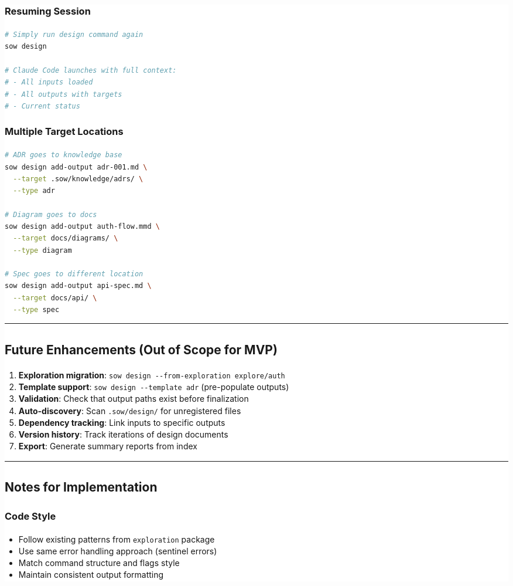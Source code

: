 ### Resuming Session

```bash
# Simply run design command again
sow design

# Claude Code launches with full context:
# - All inputs loaded
# - All outputs with targets
# - Current status
```

### Multiple Target Locations

```bash
# ADR goes to knowledge base
sow design add-output adr-001.md \
  --target .sow/knowledge/adrs/ \
  --type adr

# Diagram goes to docs
sow design add-output auth-flow.mmd \
  --target docs/diagrams/ \
  --type diagram

# Spec goes to different location
sow design add-output api-spec.md \
  --target docs/api/ \
  --type spec
```

---

## Future Enhancements (Out of Scope for MVP)

1. **Exploration migration**: `sow design --from-exploration explore/auth`
2. **Template support**: `sow design --template adr` (pre-populate outputs)
3. **Validation**: Check that output paths exist before finalization
4. **Auto-discovery**: Scan `.sow/design/` for unregistered files
5. **Dependency tracking**: Link inputs to specific outputs
6. **Version history**: Track iterations of design documents
7. **Export**: Generate summary reports from index

---

## Notes for Implementation

### Code Style

- Follow existing patterns from `exploration` package
- Use same error handling approach (sentinel errors)
- Match command structure and flags style
- Maintain consistent output formatting
